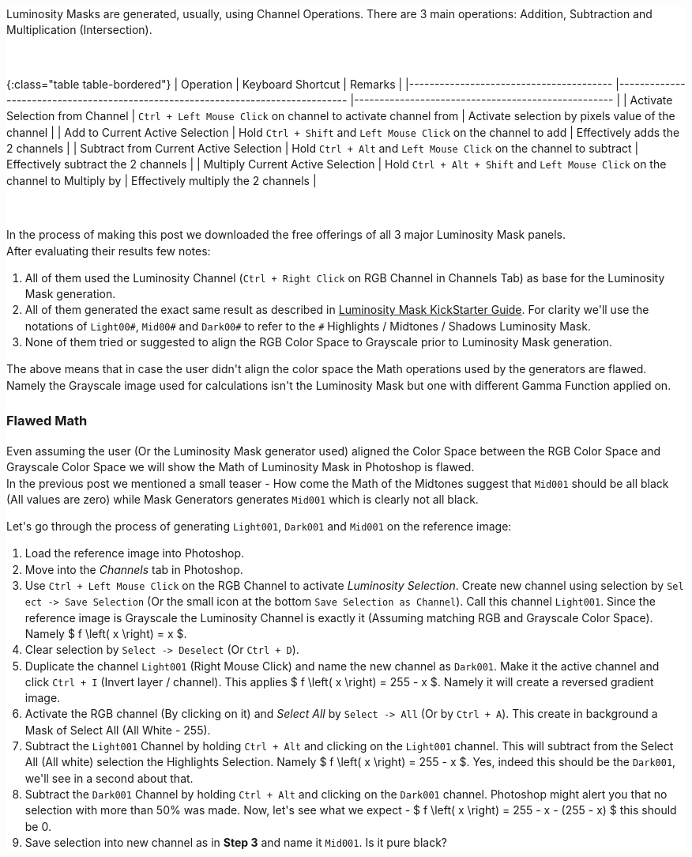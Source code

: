 Luminosity Masks are generated, usually, using Channel Operations. There are 3 main operations: Addition, Subtraction and Multiplication (Intersection).

<br>

{:class="table table-bordered"}
| Operation                               | Keyboard Shortcut                                                              	| Remarks                                           	|
|----------------------------------------	|--------------------------------------------------------------------------------	|---------------------------------------------------	|
| Activate Selection from Channel        	| `Ctrl + Left Mouse Click` on channel to activate channel from                  	| Activate selection by pixels value of the channel 	|
| Add to Current Active Selection        	| Hold `Ctrl + Shift` and `Left Mouse Click` on the channel to add               	| Effectively adds the 2 channels                   	|
| Subtract from Current Active Selection 	| Hold `Ctrl + Alt` and `Left Mouse Click` on the channel to subtract            	| Effectively subtract the 2 channels               	|
| Multiply Current Active Selection      	| Hold `Ctrl + Alt + Shift` and `Left Mouse Click` on the channel to Multiply by 	| Effectively multiply the 2 channels               	|

<br>

In the process of making this post we downloaded the free offerings of all 3 major Luminosity Mask panels.  
After evaluating their results few notes:

 1. All of them used the Luminosity Channel (`Ctrl + Right Click` on RGB Channel in Channels Tab) as base for the Luminosity Mask generation.
 2. All of them generated the exact same result as described in [Luminosity Mask KickStarter Guide][4]. For clarity we'll use the notations of `Light00#`, `Mid00#` and `Dark00#` to refer to the `#` Highlights / Midtones / Shadows Luminosity Mask.
 3. None of them tried or suggested to align the RGB Color Space to Grayscale prior to Luminosity Mask generation.

The above means that in case the user didn't align the color space the Math operations used by the generators are flawed. Namely the Grayscale image used for calculations isn't the Luminosity Mask but one with different Gamma Function applied on.

### Flawed Math

Even assuming the user (Or the Luminosity Mask generator used) aligned the Color Space between the RGB Color Space and Grayscale Color Space we will show the Math of Luminosity Mask in Photoshop is flawed.  
In the previous post we mentioned a small teaser - How come the Math of the Midtones suggest that `Mid001` should be all black (All values are zero) while Mask Generators generates `Mid001` which is clearly not all black.

Let's go through the process of generating `Light001`, `Dark001` and `Mid001` on the reference image:

 1. Load the reference image into Photoshop.
 2. Move into the *Channels* tab in Photoshop.
 3. Use `Ctrl + Left Mouse Click` on the RGB Channel to activate *Luminosity Selection*. Create new channel using selection by `Select -> Save Selection` (Or the small icon at the bottom `Save Selection as Channel`). Call this channel `Light001`. Since the reference image is Grayscale the Luminosity Channel is exactly it (Assuming matching RGB and Grayscale Color Space). Namely $ f \left( x \right) = x $.
 4. Clear selection by `Select -> Deselect` (Or `Ctrl + D`).
 5. Duplicate the channel `Light001` (Right Mouse Click) and name the new channel as `Dark001`. Make it the active channel and click `Ctrl + I` (Invert layer / channel). This applies $ f \left( x \right) = 255 - x $. Namely it will create a reversed gradient image.
 6. Activate the RGB channel (By clicking on it) and *Select All* by `Select -> All` (Or by `Ctrl + A`). This create in background a Mask of Select All (All White - 255).
 7. Subtract the `Light001` Channel by holding `Ctrl + Alt` and clicking on the `Light001` channel. This will subtract from the Select All (All white) selection the Highlights Selection. Namely $ f \left( x \right) = 255 - x $. Yes, indeed this should be the `Dark001`, we'll see in a second about that.
 8. Subtract the `Dark001` Channel by holding `Ctrl + Alt` and clicking on the `Dark001` channel. Photoshop might alert you that no selection with more than 50% was made. Now, let's see what we expect - $ f \left( x \right) = 255 - x - (255 - x) $ this should be 0.
 9. Save selection into new channel as in **Step 3** and name it `Mid001`. Is it pure black?


[comment]: # (https://fstoppers.com/education/how-create-luminosity-masks-better-retouching-111111 for Luminosity Mask using Calculations.)
[comment]: # (https://www.capturelandscapes.com/introduction-to-luminosity-masks/.)
[comment]: # (https://fstoppers.com/composite/create-seamless-selections-using-luminosity-masks-159068.)
[comment]: # (https://www.psdbox.com/tutorials/complex-masking-using-channels-and-calculations.)
[comment]: # (https://www.youtube.com/watch?v=t3zSUK7KK7c)
[comment]: # (https://www.youtube.com/watch?v=htuf4yaanBI)
[comment]: # (http://play.macprovideo.com/photoshop-102-selection-masking-techniques/12)
[comment]: # (https://www.youtube.com/watch?v=QUkIgdmnBaE)
[comment]: # (http://fotographee.com/luminosity-masks-gradient/ See shortcuts for operations on Masks)
[comment]: # (https://www.youtube.com/watch?v=XGe_YC5dIwI Gamma in Luminosity Masks)
  [1]: {{site.baseurl}}/news/images/LuminosityMask001/BlogPostIcon.png "Luminosity Mask 001"
  [2]: {{site.baseurl}}/products/zoneselector/ "Fixel Zone Selector 1 PS Product Page"
  [3]: {{site.baseurl}}/news/2018/03/luminosity-mask-001 "Luminosity Mask - How Does It (Really) Works?"
  [4]: http://fotographee.com/tutorial-image-editing-luminosity-masks/ "Luminosity Mask: The Complete Kickstarter’s Guide"
  [5]: https://www.youtube.com/watch?v=xvjno4d8uJ8 "How to Generate the Classic Luminosity Masks Using Mask / Channel Operations (Add, Subtract, Intersect [Multiply])"
  [Figure001]: {{site.baseurl}}/news/images/LuminosityMask002/ReferenceImage.png "Figure 001 - Reference Image"
  [Figure002]: {{site.baseurl}}/news/images/LuminosityMask002/SimpleLiving.png "Figure 002 - Real World Reference Image"
  [Figure003]: {{site.baseurl}}/news/images/LuminosityMask002/PhotoshopColorSettings.png "Figure 003 - Photoshop Color Profile Settings"
  [Figure004]: {{site.baseurl}}/news/images/LuminosityMask002/ColorProfileOutputValue.png "Figure 004 - Photoshop Color Profile - Pixel Values"
  [Figure005]: {{site.baseurl}}/news/images/LuminosityMask002/GeneratingLightDarkMidCorrectColorSpace.png "Figure 005 - Luminosity Masks Light, Dark and Mid Under Correct Color Profile Settings"
  [Figure006]: {{site.baseurl}}/news/images/LuminosityMask002/GeneratingLightDarkMidWrongColorSpace.png "Figure 006 - Luminosity Masks Light, Dark and Mid Under Wrong Color Profile Settings"
  [Figure007]: {{site.baseurl}}/news/images/LuminosityMask002/PhotoshopDotGainVsFixelLuminosityMaskAnimated.png "Figure 007 - Luminosity Masks - Photoshop (Color Profile - Dot Gain 20%) vs. Theory (Fixel)"
  [Figure008]: {{site.baseurl}}/news/images/LuminosityMask002/PhotoshopSGrayVsFixelLuminosityMaskAnimated.png "Figure 008 - Luminosity Masks - Photoshop (Color Profile - sGray) vs. Theory (Fixel)"
  [Figure009]: {{site.baseurl}}/news/images/LuminosityMask002/FixelZoneSelectorParametersAnimated.png "Figure 009 - Luminosity Masks - Fixel Zone SelectorMask Generation Capabilities"